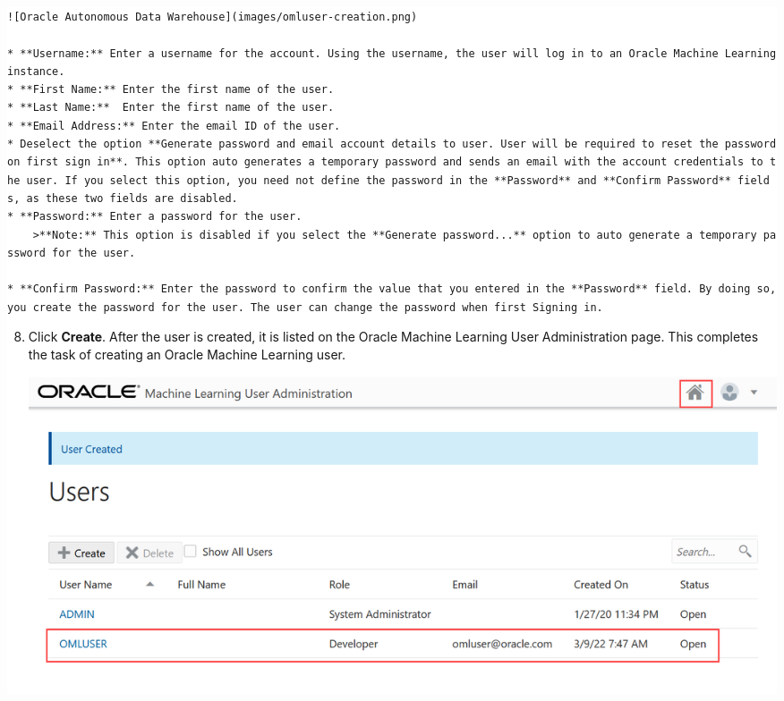 	![Oracle Autonomous Data Warehouse](images/omluser-creation.png)

	* **Username:** Enter a username for the account. Using the username, the user will log in to an Oracle Machine Learning instance.
	* **First Name:** Enter the first name of the user.
	* **Last Name:**  Enter the first name of the user.
	* **Email Address:** Enter the email ID of the user.
	* Deselect the option **Generate password and email account details to user. User will be required to reset the password on first sign in**. This option auto generates a temporary password and sends an email with the account credentials to the user. If you select this option, you need not define the password in the **Password** and **Confirm Password** fields, as these two fields are disabled.
	* **Password:** Enter a password for the user.
		>**Note:** This option is disabled if you select the **Generate password...** option to auto generate a temporary password for the user.

	* **Confirm Password:** Enter the password to confirm the value that you entered in the **Password** field. By doing so, you create the password for the user. The user can change the password when first Signing in.

8. Click **Create**. After the user is created, it is listed on the Oracle Machine Learning User Administration page. This completes the task of creating an Oracle Machine Learning user.

	 ![Oracle Autonomous Data Warehouse](images/omluser-created.png)
